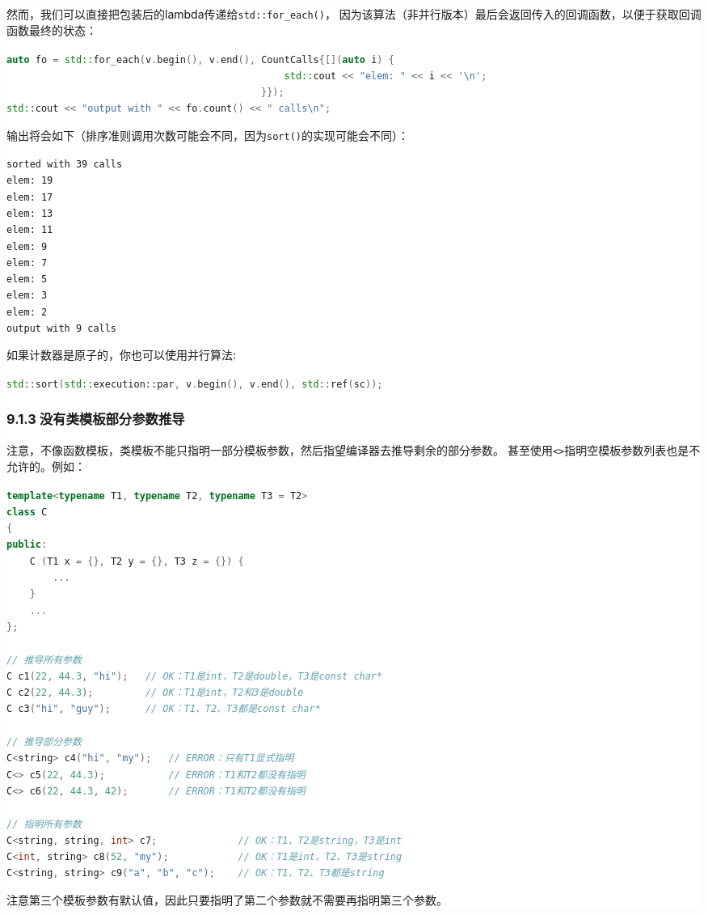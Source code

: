 然而，我们可以直接把包装后的lambda传递给`std::for_each()`，
因为该算法（非并行版本）最后会返回传入的回调函数，以便于获取回调函数最终的状态：
```cpp
auto fo = std::for_each(v.begin(), v.end(), CountCalls{[](auto i) {
                                                std::cout << "elem: " << i << '\n';
                                            }});
std::cout << "output with " << fo.count() << " calls\n";
```
输出将会如下（排序准则调用次数可能会不同，因为`sort()`的实现可能会不同）：
```
sorted with 39 calls
elem: 19
elem: 17
elem: 13
elem: 11
elem: 9
elem: 7
elem: 5
elem: 3
elem: 2
output with 9 calls
```
如果计数器是原子的，你也可以使用并行算法:
```cpp
std::sort(std::execution::par, v.begin(), v.end(), std::ref(sc));
```

### 9.1.3 没有类模板部分参数推导
注意，不像函数模板，类模板不能只指明一部分模板参数，然后指望编译器去推导剩余的部分参数。
甚至使用`<>`指明空模板参数列表也是不允许的。例如：
```cpp
template<typename T1, typename T2, typename T3 = T2>
class C
{
public:
    C (T1 x = {}, T2 y = {}, T3 z = {}) {
        ...
    }
    ...
};

// 推导所有参数
C c1(22, 44.3, "hi");   // OK：T1是int，T2是double，T3是const char*
C c2(22, 44.3);         // OK：T1是int，T2和3是double
C c3("hi", "guy");      // OK：T1、T2、T3都是const char*

// 推导部分参数
C<string> c4("hi", "my");   // ERROR：只有T1显式指明
C<> c5(22, 44.3);           // ERROR：T1和T2都没有指明
C<> c6(22, 44.3, 42);       // ERROR：T1和T2都没有指明

// 指明所有参数
C<string, string, int> c7;              // OK：T1、T2是string，T3是int
C<int, string> c8(52, "my");            // OK：T1是int，T2、T3是string
C<string, string> c9("a", "b", "c");    // OK：T1、T2、T3都是string
```
注意第三个模板参数有默认值，因此只要指明了第二个参数就不需要再指明第三个参数。
